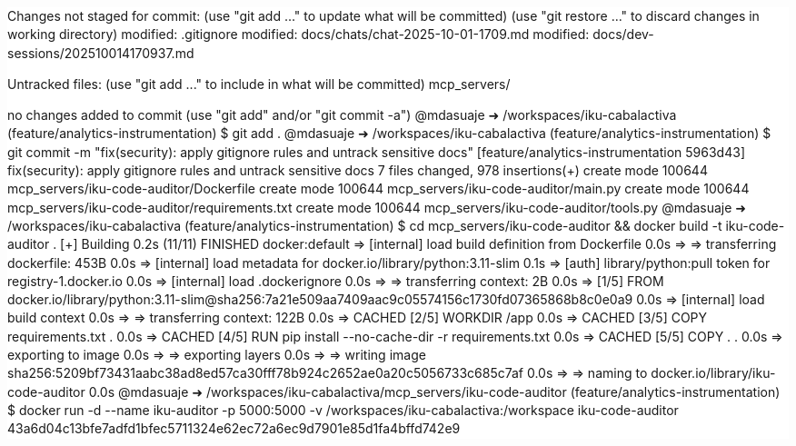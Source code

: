 Changes not staged for commit:
  (use "git add <file>..." to update what will be committed)
  (use "git restore <file>..." to discard changes in working directory)
        modified:   .gitignore
        modified:   docs/chats/chat-2025-10-01-1709.md
        modified:   docs/dev-sessions/202510014170937.md

Untracked files:
  (use "git add <file>..." to include in what will be committed)
        mcp_servers/

no changes added to commit (use "git add" and/or "git commit -a")
@mdasuaje ➜ /workspaces/iku-cabalactiva (feature/analytics-instrumentation) $ git add .
@mdasuaje ➜ /workspaces/iku-cabalactiva (feature/analytics-instrumentation) $ git commit -m "fix(security): apply gitignore rules and untrack sensitive docs"
[feature/analytics-instrumentation 5963d43] fix(security): apply gitignore rules and untrack sensitive docs
 7 files changed, 978 insertions(+)
 create mode 100644 mcp_servers/iku-code-auditor/Dockerfile
 create mode 100644 mcp_servers/iku-code-auditor/main.py
 create mode 100644 mcp_servers/iku-code-auditor/requirements.txt
 create mode 100644 mcp_servers/iku-code-auditor/tools.py
@mdasuaje ➜ /workspaces/iku-cabalactiva (feature/analytics-instrumentation) $ cd mcp_servers/iku-code-auditor && docker build -t iku-code-auditor .
[+] Building 0.2s (11/11) FINISHED                                                                 docker:default
 => [internal] load build definition from Dockerfile                                                         0.0s
 => => transferring dockerfile: 453B                                                                         0.0s
 => [internal] load metadata for docker.io/library/python:3.11-slim                                          0.1s
 => [auth] library/python:pull token for registry-1.docker.io                                                0.0s
 => [internal] load .dockerignore                                                                            0.0s
 => => transferring context: 2B                                                                              0.0s
 => [1/5] FROM docker.io/library/python:3.11-slim@sha256:7a21e509aa7409aac9c05574156c1730fd07365868b8c0e0a9  0.0s
 => [internal] load build context                                                                            0.0s
 => => transferring context: 122B                                                                            0.0s
 => CACHED [2/5] WORKDIR /app                                                                                0.0s
 => CACHED [3/5] COPY requirements.txt .                                                                     0.0s
 => CACHED [4/5] RUN pip install --no-cache-dir -r requirements.txt                                          0.0s
 => CACHED [5/5] COPY . .                                                                                    0.0s
 => exporting to image                                                                                       0.0s
 => => exporting layers                                                                                      0.0s
 => => writing image sha256:5209bf73431aabc38ad8ed57ca30fff78b924c2652ae0a20c5056733c685c7af                 0.0s
 => => naming to docker.io/library/iku-code-auditor                                                          0.0s
@mdasuaje ➜ /workspaces/iku-cabalactiva/mcp_servers/iku-code-auditor (feature/analytics-instrumentation) $ docker run -d --name iku-auditor -p 5000:5000 -v /workspaces/iku-cabalactiva:/workspace iku-code-auditor
43a6d04c13bfe7adfd1bfec5711324e62ec72a6ec9d7901e85d1fa4bffd742e9